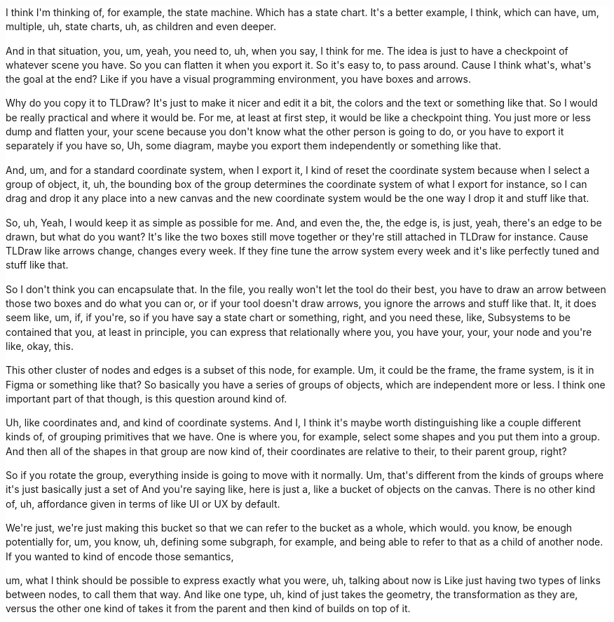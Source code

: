 I think I'm thinking of, for example, the state machine. Which has a state chart. It's a better example, I think, which can have, um, multiple, uh,  state charts, uh, as children  and even deeper. 

And in that situation, you, um,  yeah, you need to, uh, when you say, I think for me. The idea is just to have a checkpoint of  whatever scene you have. So you can flatten it when you export it. So it's easy to, to pass around. Cause I think what's, what's the goal at the end? Like if you have a visual programming environment, you have boxes and arrows.

Why do you copy it to TLDraw? It's just to make it nicer and edit it a bit, the colors and the text or something like that. So  I would be really practical and  where it would be.  For me, at least at first step, it would be like a checkpoint thing. You just more or less dump and flatten your, your scene because you don't know what the other person is going to do,  or you have to export it separately if you have so,  Uh, some diagram, maybe you export them independently or something like that.

And,  um,  and for a standard coordinate system, when I export it,  I kind of reset the coordinate system because when I select a group of object,  it, uh, the bounding box of the group determines the coordinate system of what I export for instance, so I can drag and drop it any place into a new canvas and the new coordinate system would be the one way I drop it and stuff like that.

So, uh, Yeah, I would keep it as simple as possible for me. And,  and even the, the, the edge is, is just,  yeah,  there's an edge to be drawn, but what do you want? It's like the two boxes still move together or they're still attached in TLDraw for instance. Cause TLDraw like arrows change, changes every week.  If they fine tune the arrow system every week and it's like perfectly tuned and stuff like that.

So I don't think you can encapsulate that.  In the file, you really won't let the tool do their best,  you have to draw an arrow between those two boxes and do what you can or, or if your tool doesn't draw arrows, you ignore the arrows and stuff like that.  It, it does seem like, um, if, if you're, so if you have say a state chart or something, right, and you need these, like, Subsystems to be contained that you, at least in principle, you can express that relationally where you, you have your, your, your node and you're like, okay, this.

This other cluster of nodes and edges is a subset of this node, for example. Um, it could be the frame, the frame system, is it in Figma or something like that? So basically you have  a series of groups of objects, which are independent more or less.  I think one important part of that though, is this question around kind of.

Uh, like coordinates and, and kind of coordinate systems. And  I, I think it's maybe worth distinguishing like a couple different kinds of, of grouping primitives that we have. One is where you, for example, select some shapes and you put them into a group. And then all of the shapes in that group are now kind of, their coordinates are relative to their, to their parent group, right?

So if you rotate the group, everything inside is going to move with it normally. Um,  that's different from the kinds of groups where it's just basically just a set of  And you're saying like, here is just a, like a bucket of objects on the canvas. There is no other kind of, uh, affordance given in terms of like UI or UX by default.

We're just, we're just making this bucket so that we can refer to the bucket as a whole, which would.  you know, be enough potentially for, um, you know, uh, defining some subgraph, for example, and being able to refer to that as a child of another node. If you wanted to kind of encode those semantics, 

um, what I think should be possible to express exactly what you were, uh, talking about now is Like just having two types of links between nodes, to call them that way. And like one type, uh, kind of just takes the geometry, the transformation as they are, versus the other one kind of takes it from the parent and then kind of builds on top of it.
